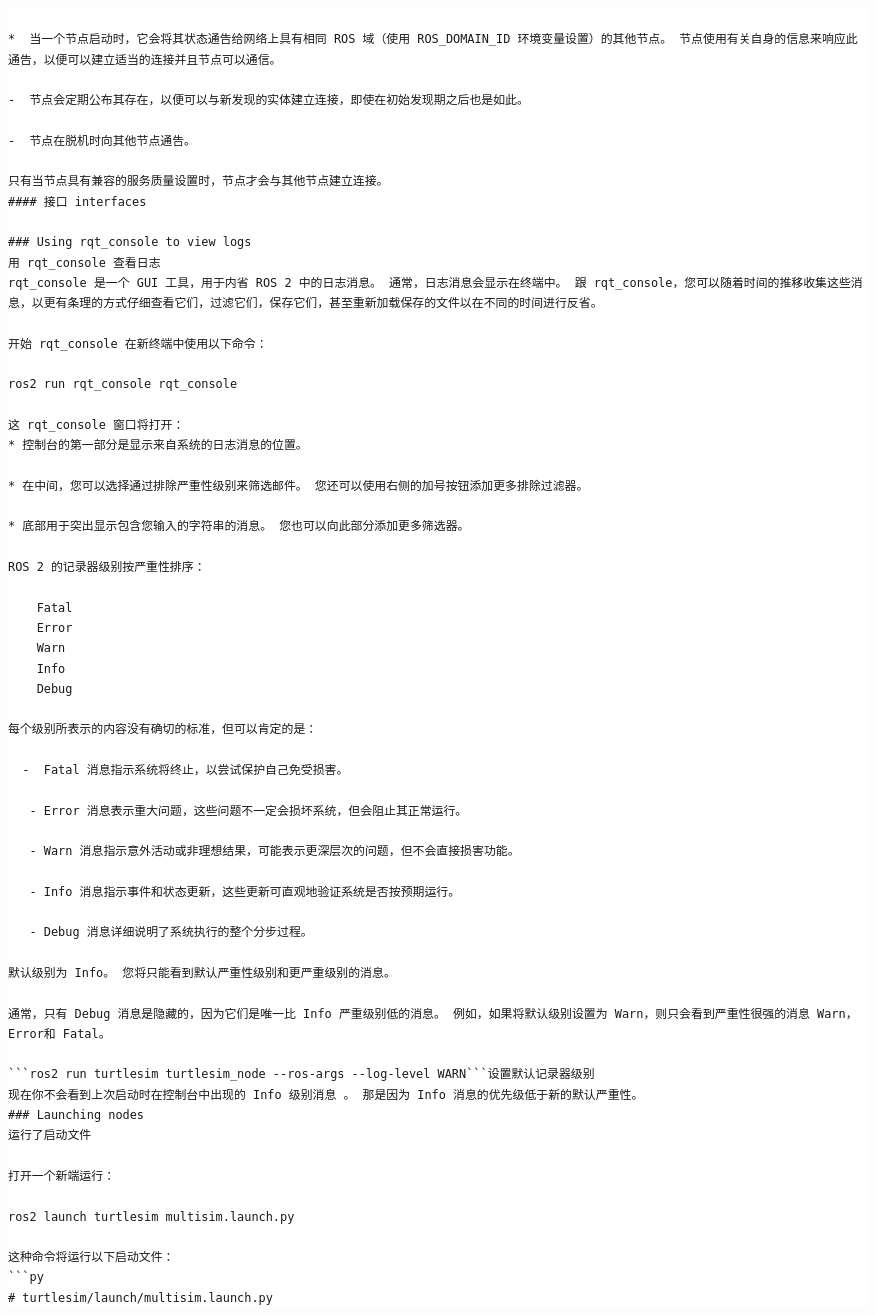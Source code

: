 ```

*  当一个节点启动时，它会将其状态通告给网络上具有相同 ROS 域（使用 ROS_DOMAIN_ID 环境变量设置）的其他节点。 节点使用有关自身的信息来响应此通告，以便可以建立适当的连接并且节点可以通信。

-  节点会定期公布其存在，以便可以与新发现的实体建立连接，即使在初始发现期之后也是如此。

-  节点在脱机时向其他节点通告。

只有当节点具有兼容的服务质量设置时，节点才会与其他节点建立连接。
#### 接口 interfaces

### Using rqt_console to view logs
用 rqt_console 查看日志  
rqt_console 是一个 GUI 工具，用于内省 ROS 2 中的日志消息。 通常，日志消息会显示在终端中。 跟 rqt_console，您可以随着时间的推移收集这些消息，以更有条理的方式仔细查看它们，过滤它们，保存它们，甚至重新加载保存的文件以在不同的时间进行反省。

开始 rqt_console 在新终端中使用以下命令：

ros2 run rqt_console rqt_console

这 rqt_console 窗口将打开： 
* 控制台的第一部分是显示来自系统的日志消息的位置。

* 在中间，您可以选择通过排除严重性级别来筛选邮件。 您还可以使用右侧的加号按钮添加更多排除过滤器。

* 底部用于突出显示包含您输入的字符串的消息。 您也可以向此部分添加更多筛选器。 

ROS 2 的记录器级别按严重性排序：

    Fatal
    Error
    Warn
    Info
    Debug

每个级别所表示的内容没有确切的标准，但可以肯定的是：

  -  Fatal 消息指示系统将终止，以尝试保护自己免受损害。

   - Error 消息表示重大问题，这些问题不一定会损坏系统，但会阻止其正常运行。

   - Warn 消息指示意外活动或非理想结果，可能表示更深层次的问题，但不会直接损害功能。

   - Info 消息指示事件和状态更新，这些更新可直观地验证系统是否按预期运行。

   - Debug 消息详细说明了系统执行的整个分步过程。

默认级别为 Info。 您将只能看到默认严重性级别和更严重级别的消息。

通常，只有 Debug 消息是隐藏的，因为它们是唯一比 Info 严重级别低的消息。 例如，如果将默认级别设置为 Warn，则只会看到严重性很强的消息 Warn， Error和 Fatal。 

```ros2 run turtlesim turtlesim_node --ros-args --log-level WARN```设置默认记录器级别   
现在你不会看到上次启动时在控制台中出现的 Info 级别消息 。 那是因为 Info 消息的优先级低于新的默认严重性。 
### Launching nodes
运行了启动文件

打开一个新端运行：

ros2 launch turtlesim multisim.launch.py

这种命令将运行以下启动文件：
```py
# turtlesim/launch/multisim.launch.py
```